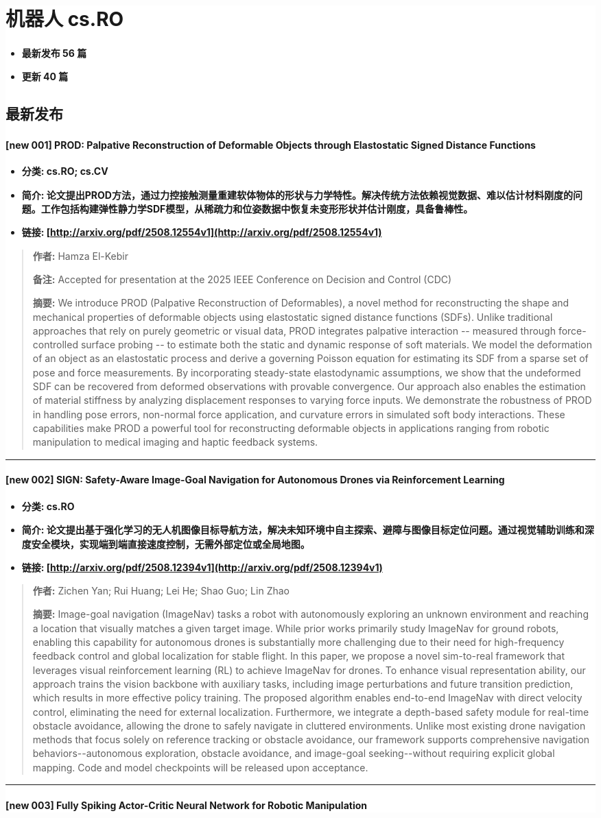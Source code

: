 # 机器人 cs.RO

- **最新发布 56 篇**

- **更新 40 篇**

## 最新发布

#### [new 001] PROD: Palpative Reconstruction of Deformable Objects through Elastostatic Signed Distance Functions
- **分类: cs.RO; cs.CV**

- **简介: 论文提出PROD方法，通过力控接触测量重建软体物体的形状与力学特性。解决传统方法依赖视觉数据、难以估计材料刚度的问题。工作包括构建弹性静力学SDF模型，从稀疏力和位姿数据中恢复未变形形状并估计刚度，具备鲁棒性。**

- **链接: [http://arxiv.org/pdf/2508.12554v1](http://arxiv.org/pdf/2508.12554v1)**

> **作者:** Hamza El-Kebir
>
> **备注:** Accepted for presentation at the 2025 IEEE Conference on Decision and Control (CDC)
>
> **摘要:** We introduce PROD (Palpative Reconstruction of Deformables), a novel method for reconstructing the shape and mechanical properties of deformable objects using elastostatic signed distance functions (SDFs). Unlike traditional approaches that rely on purely geometric or visual data, PROD integrates palpative interaction -- measured through force-controlled surface probing -- to estimate both the static and dynamic response of soft materials. We model the deformation of an object as an elastostatic process and derive a governing Poisson equation for estimating its SDF from a sparse set of pose and force measurements. By incorporating steady-state elastodynamic assumptions, we show that the undeformed SDF can be recovered from deformed observations with provable convergence. Our approach also enables the estimation of material stiffness by analyzing displacement responses to varying force inputs. We demonstrate the robustness of PROD in handling pose errors, non-normal force application, and curvature errors in simulated soft body interactions. These capabilities make PROD a powerful tool for reconstructing deformable objects in applications ranging from robotic manipulation to medical imaging and haptic feedback systems.
>
---
#### [new 002] SIGN: Safety-Aware Image-Goal Navigation for Autonomous Drones via Reinforcement Learning
- **分类: cs.RO**

- **简介: 论文提出基于强化学习的无人机图像目标导航方法，解决未知环境中自主探索、避障与图像目标定位问题。通过视觉辅助训练和深度安全模块，实现端到端直接速度控制，无需外部定位或全局地图。**

- **链接: [http://arxiv.org/pdf/2508.12394v1](http://arxiv.org/pdf/2508.12394v1)**

> **作者:** Zichen Yan; Rui Huang; Lei He; Shao Guo; Lin Zhao
>
> **摘要:** Image-goal navigation (ImageNav) tasks a robot with autonomously exploring an unknown environment and reaching a location that visually matches a given target image. While prior works primarily study ImageNav for ground robots, enabling this capability for autonomous drones is substantially more challenging due to their need for high-frequency feedback control and global localization for stable flight. In this paper, we propose a novel sim-to-real framework that leverages visual reinforcement learning (RL) to achieve ImageNav for drones. To enhance visual representation ability, our approach trains the vision backbone with auxiliary tasks, including image perturbations and future transition prediction, which results in more effective policy training. The proposed algorithm enables end-to-end ImageNav with direct velocity control, eliminating the need for external localization. Furthermore, we integrate a depth-based safety module for real-time obstacle avoidance, allowing the drone to safely navigate in cluttered environments. Unlike most existing drone navigation methods that focus solely on reference tracking or obstacle avoidance, our framework supports comprehensive navigation behaviors--autonomous exploration, obstacle avoidance, and image-goal seeking--without requiring explicit global mapping. Code and model checkpoints will be released upon acceptance.
>
---
#### [new 003] Fully Spiking Actor-Critic Neural Network for Robotic Manipulation